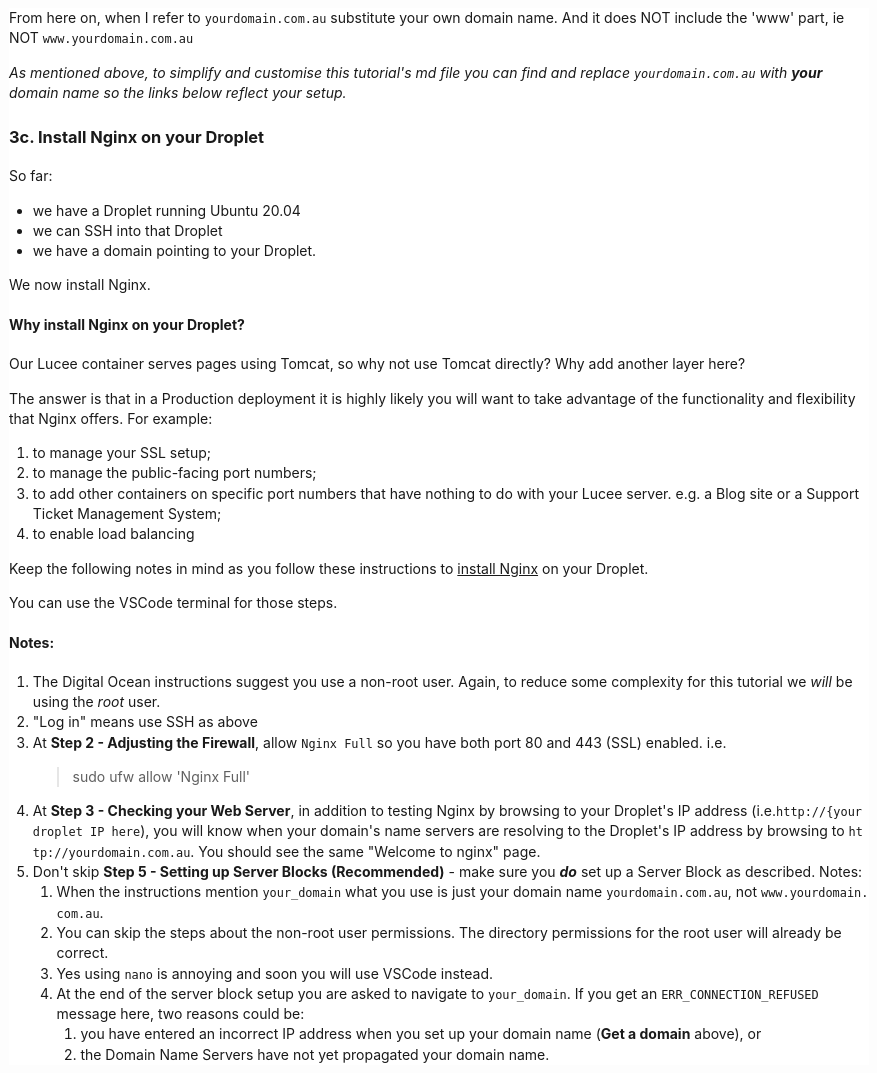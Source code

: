 From here on, when I refer to `yourdomain.com.au` substitute your own domain name. And it does NOT include the 'www' part, ie NOT `www.yourdomain.com.au`

*As mentioned above, to simplify and customise this tutorial's md file you can find and replace `yourdomain.com.au` with **your** domain name so the links below reflect your setup.*

### 3c. Install Nginx on your Droplet
So far:
* we have a Droplet running Ubuntu 20.04
* we can SSH into that Droplet
* we have a domain pointing to your Droplet.

We now install Nginx.

#### Why install Nginx on your Droplet?
Our Lucee container serves pages using Tomcat, so why not use Tomcat directly? Why add another layer here?

The answer is that in a Production deployment it is highly likely you will want to take advantage of the functionality and flexibility that Nginx offers. For example:
1. to manage your SSL setup;
2. to manage the public-facing port numbers;
3. to add other containers on specific port numbers that have nothing to do with your Lucee server. e.g. a Blog site or a Support Ticket Management System;
4. to enable load balancing

Keep the following notes in mind as you follow these instructions to [install Nginx](https://www.digitalocean.com/community/tutorials/how-to-install-nginx-on-ubuntu-20-04) on your Droplet.

You can use the VSCode terminal for those steps.

#### Notes:
1. The Digital Ocean instructions suggest you use a non-root user. Again, to reduce some complexity for this tutorial we *will* be using the *root* user.
2. "Log in" means use SSH as above
3. At **Step 2 - Adjusting the Firewall**, allow `Nginx Full` so you have both port 80 and 443 (SSL) enabled. i.e.
   > sudo ufw allow 'Nginx Full'
4. At **Step 3 - Checking your Web Server**, in addition to testing Nginx by browsing to your Droplet's IP address (i.e.`http://{your droplet IP here`), you will know when your domain's name servers are resolving to the Droplet's IP address by browsing to `http://yourdomain.com.au`. You should see the same "Welcome to nginx" page.
5. Don't skip **Step 5 - Setting up Server Blocks (Recommended)**  - make sure you ***do*** set up a Server Block as described.
   Notes:
   1. When the instructions mention `your_domain` what you use is just your domain name `yourdomain.com.au`, not `www.yourdomain.com.au`.
   2. You can skip the steps about the non-root user permissions. The directory permissions for the root user will already be correct.
   3. Yes using `nano` is annoying and soon you will use VSCode instead.
   4. At the end of the server block setup you are asked to navigate to `your_domain`. If you get an `ERR_CONNECTION_REFUSED` message here, two reasons could be:
      1. you have entered an incorrect IP address when you set up your domain name (**Get a domain** above), or
      2. the Domain Name Servers have not yet propagated your domain name.
